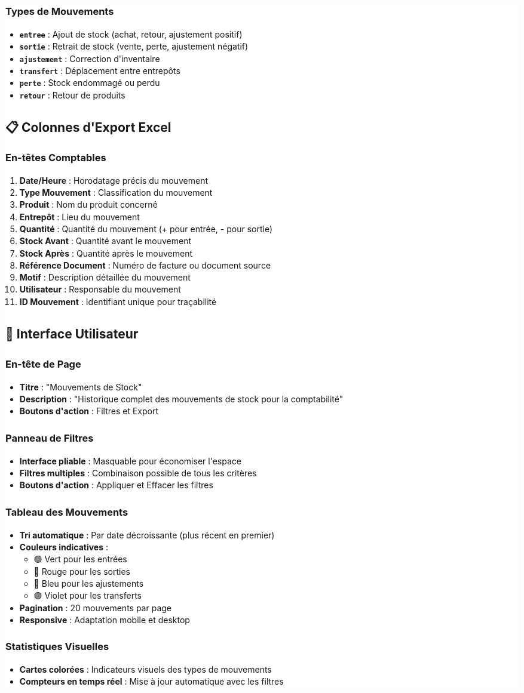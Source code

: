 ### **Types de Mouvements**
- **`entree`** : Ajout de stock (achat, retour, ajustement positif)
- **`sortie`** : Retrait de stock (vente, perte, ajustement négatif)
- **`ajustement`** : Correction d'inventaire
- **`transfert`** : Déplacement entre entrepôts
- **`perte`** : Stock endommagé ou perdu
- **`retour`** : Retour de produits

## 📋 Colonnes d'Export Excel

### **En-têtes Comptables**
1. **Date/Heure** : Horodatage précis du mouvement
2. **Type Mouvement** : Classification du mouvement
3. **Produit** : Nom du produit concerné
4. **Entrepôt** : Lieu du mouvement
5. **Quantité** : Quantité du mouvement (+ pour entrée, - pour sortie)
6. **Stock Avant** : Quantité avant le mouvement
7. **Stock Après** : Quantité après le mouvement
8. **Référence Document** : Numéro de facture ou document source
9. **Motif** : Description détaillée du mouvement
10. **Utilisateur** : Responsable du mouvement
11. **ID Mouvement** : Identifiant unique pour traçabilité

## 🎨 Interface Utilisateur

### **En-tête de Page**
- **Titre** : "Mouvements de Stock"
- **Description** : "Historique complet des mouvements de stock pour la comptabilité"
- **Boutons d'action** : Filtres et Export

### **Panneau de Filtres**
- **Interface pliable** : Masquable pour économiser l'espace
- **Filtres multiples** : Combinaison possible de tous les critères
- **Boutons d'action** : Appliquer et Effacer les filtres

### **Tableau des Mouvements**
- **Tri automatique** : Par date décroissante (plus récent en premier)
- **Couleurs indicatives** : 
  - 🟢 Vert pour les entrées
  - 🔴 Rouge pour les sorties
  - 🔵 Bleu pour les ajustements
  - 🟣 Violet pour les transferts
- **Pagination** : 20 mouvements par page
- **Responsive** : Adaptation mobile et desktop

### **Statistiques Visuelles**
- **Cartes colorées** : Indicateurs visuels des types de mouvements
- **Compteurs en temps réel** : Mise à jour automatique avec les filtres
